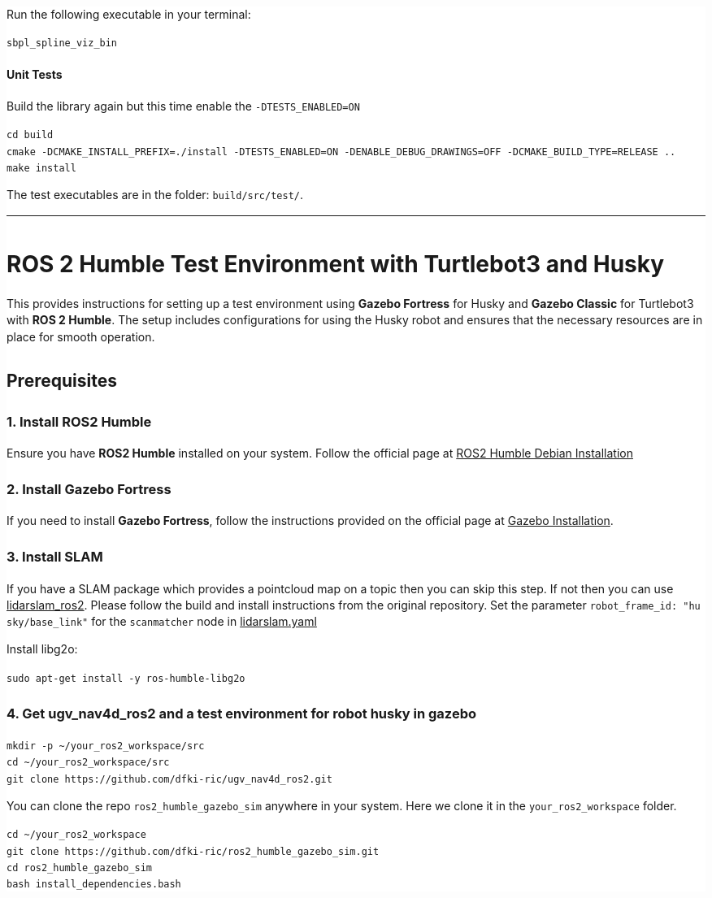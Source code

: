 Run the following executable in your terminal:
```
sbpl_spline_viz_bin
``````

#### Unit Tests

Build the library again but this time enable the `-DTESTS_ENABLED=ON`

```
cd build
cmake -DCMAKE_INSTALL_PREFIX=./install -DTESTS_ENABLED=ON -DENABLE_DEBUG_DRAWINGS=OFF -DCMAKE_BUILD_TYPE=RELEASE ..
make install
```

The test executables are in the folder: `build/src/test/`.

---
# ROS 2 Humble Test Environment with Turtlebot3 and Husky

This provides instructions for setting up a test environment using **Gazebo Fortress** for Husky and **Gazebo Classic** for Turtlebot3 with **ROS 2 Humble**. The setup includes configurations for using the Husky robot and ensures that the necessary resources are in place for smooth operation.

## Prerequisites

### 1. Install ROS2 Humble
Ensure you have **ROS2 Humble** installed on your system. Follow the official page at [ROS2 Humble Debian Installation](https://docs.ros.org/en/humble/Installation/Ubuntu-Install-Debs.html)

### 2. Install Gazebo Fortress
If you need to install **Gazebo Fortress**, follow the instructions provided on the official page at [Gazebo Installation](https://gazebosim.org/docs/latest/ros_installation/).

### 3. Install SLAM
If you have a SLAM package which provides a pointcloud map on a topic then you can skip this step. If not then you can use [lidarslam_ros2](https://github.com/rsasaki0109/lidarslam_ros2). Please follow the build and install instructions from the original repository. Set the parameter `robot_frame_id: "husky/base_link"` for the `scanmatcher` node in [lidarslam.yaml](https://github.com/rsasaki0109/lidarslam_ros2/blob/a63b8fa2485e05251505b2bb209598285106bff2/lidarslam/param/lidarslam.yaml#L4)

Install libg2o:

```
sudo apt-get install -y ros-humble-libg2o
```

### 4. Get ugv_nav4d_ros2 and a test environment for robot husky in gazebo

```
mkdir -p ~/your_ros2_workspace/src
cd ~/your_ros2_workspace/src
git clone https://github.com/dfki-ric/ugv_nav4d_ros2.git
```
You can clone the repo `ros2_humble_gazebo_sim` anywhere in your system. Here we clone it in the `your_ros2_workspace` folder.
```
cd ~/your_ros2_workspace
git clone https://github.com/dfki-ric/ros2_humble_gazebo_sim.git
cd ros2_humble_gazebo_sim
bash install_dependencies.bash
```

